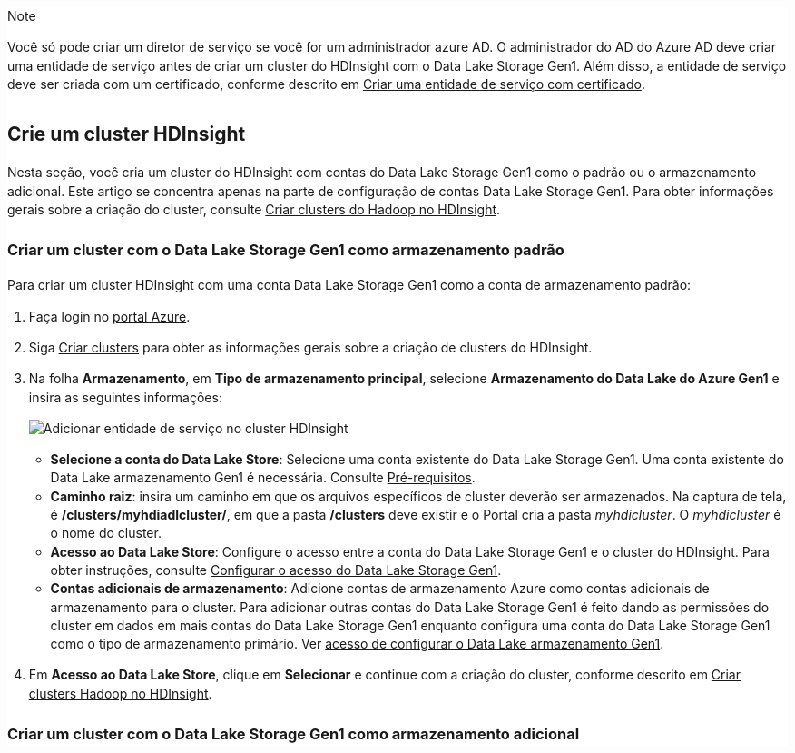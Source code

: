 >[!NOTE]
>Você só pode criar um diretor de serviço se você for um administrador azure AD. O administrador do AD do Azure AD deve criar uma entidade de serviço antes de criar um cluster do HDInsight com o Data Lake Storage Gen1. Além disso, a entidade de serviço deve ser criada com um certificado, conforme descrito em [Criar uma entidade de serviço com certificado](../active-directory/develop/howto-authenticate-service-principal-powershell.md#create-service-principal-with-self-signed-certificate).
>

## <a name="create-an-hdinsight-cluster"></a>Crie um cluster HDInsight

Nesta seção, você cria um cluster do HDInsight com contas do Data Lake Storage Gen1 como o padrão ou o armazenamento adicional. Este artigo se concentra apenas na parte de configuração de contas Data Lake Storage Gen1. Para obter informações gerais sobre a criação do cluster, consulte [Criar clusters do Hadoop no HDInsight](../hdinsight/hdinsight-hadoop-provision-linux-clusters.md).

### <a name="create-a-cluster-with-data-lake-storage-gen1-as-default-storage"></a>Criar um cluster com o Data Lake Storage Gen1 como armazenamento padrão

Para criar um cluster HDInsight com uma conta Data Lake Storage Gen1 como a conta de armazenamento padrão:

1. Faça login no [portal Azure](https://portal.azure.com).
2. Siga [Criar clusters](../hdinsight/hdinsight-hadoop-create-linux-clusters-portal.md#create-clusters) para obter as informações gerais sobre a criação de clusters do HDInsight.
3. Na folha **Armazenamento**, em **Tipo de armazenamento principal**, selecione **Armazenamento do Data Lake do Azure Gen1** e insira as seguintes informações:

    ![Adicionar entidade de serviço no cluster HDInsight](./media/data-lake-store-hdinsight-hadoop-use-portal/hdi.adl.1.adls.storage.png "Adicionar entidade de serviço no cluster HDInsight")

    * **Selecione a conta do Data Lake Store**: Selecione uma conta existente do Data Lake Storage Gen1. Uma conta existente do Data Lake armazenamento Gen1 é necessária.  Consulte [Pré-requisitos](#prerequisites).
    * **Caminho raiz**: insira um caminho em que os arquivos específicos de cluster deverão ser armazenados. Na captura de tela, é __/clusters/myhdiadlcluster/__, em que a pasta __/clusters__ deve existir e o Portal cria a pasta *myhdicluster*.  O *myhdicluster* é o nome do cluster.
    * **Acesso ao Data Lake Store**: Configure o acesso entre a conta do Data Lake Storage Gen1 e o cluster do HDInsight. Para obter instruções, consulte [Configurar o acesso do Data Lake Storage Gen1](#configure-data-lake-storage-gen1-access).
    * **Contas adicionais de armazenamento**: Adicione contas de armazenamento Azure como contas adicionais de armazenamento para o cluster. Para adicionar outras contas do Data Lake Storage Gen1 é feito dando as permissões do cluster em dados em mais contas do Data Lake Storage Gen1 enquanto configura uma conta do Data Lake Storage Gen1 como o tipo de armazenamento primário. Ver [acesso de configurar o Data Lake armazenamento Gen1](#configure-data-lake-storage-gen1-access).

4. Em **Acesso ao Data Lake Store**, clique em **Selecionar** e continue com a criação do cluster, conforme descrito em [Criar clusters Hadoop no HDInsight](../hdinsight/hdinsight-hadoop-create-linux-clusters-portal.md).

### <a name="create-a-cluster-with-data-lake-storage-gen1-as-additional-storage"></a>Criar um cluster com o Data Lake Storage Gen1 como armazenamento adicional


[makecert]: https://msdn.microsoft.com/library/windows/desktop/ff548309(v=vs.85).aspx
[pvk2pfx]: https://msdn.microsoft.com/library/windows/desktop/ff550672(v=vs.85).aspx